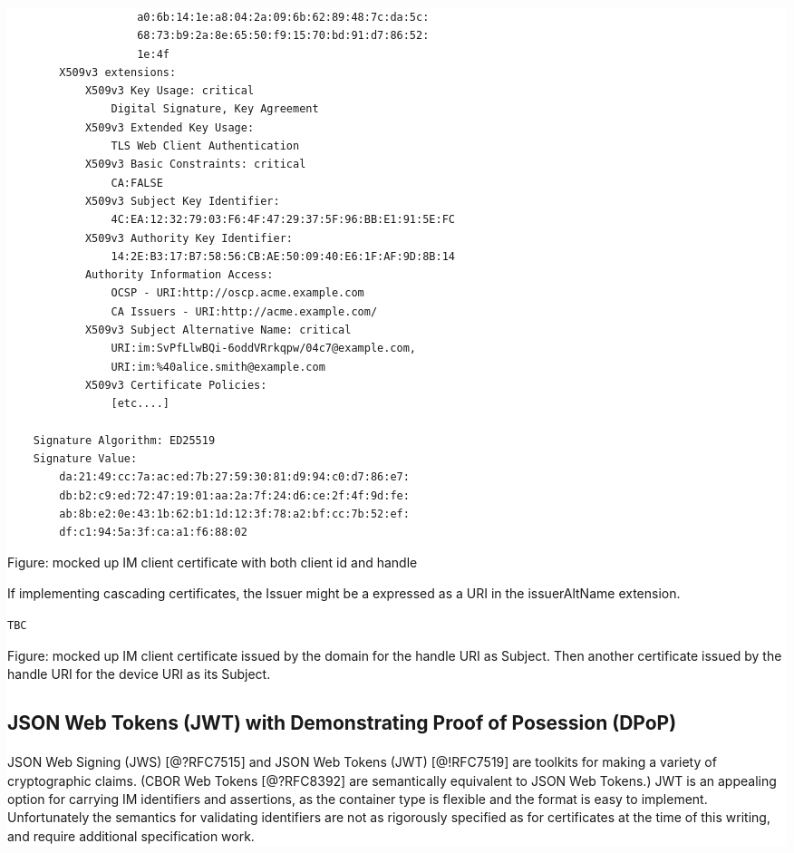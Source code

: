 ```
                    a0:6b:14:1e:a8:04:2a:09:6b:62:89:48:7c:da:5c:
                    68:73:b9:2a:8e:65:50:f9:15:70:bd:91:d7:86:52:
                    1e:4f
        X509v3 extensions:
            X509v3 Key Usage: critical
                Digital Signature, Key Agreement
            X509v3 Extended Key Usage: 
                TLS Web Client Authentication
            X509v3 Basic Constraints: critical
                CA:FALSE
            X509v3 Subject Key Identifier: 
                4C:EA:12:32:79:03:F6:4F:47:29:37:5F:96:BB:E1:91:5E:FC
            X509v3 Authority Key Identifier: 
                14:2E:B3:17:B7:58:56:CB:AE:50:09:40:E6:1F:AF:9D:8B:14
            Authority Information Access: 
                OCSP - URI:http://oscp.acme.example.com
                CA Issuers - URI:http://acme.example.com/
            X509v3 Subject Alternative Name: critical
                URI:im:SvPfLlwBQi-6oddVRrkqpw/04c7@example.com, 
                URI:im:%40alice.smith@example.com
            X509v3 Certificate Policies: 
                [etc....]
                
    Signature Algorithm: ED25519
    Signature Value:
        da:21:49:cc:7a:ac:ed:7b:27:59:30:81:d9:94:c0:d7:86:e7:
        db:b2:c9:ed:72:47:19:01:aa:2a:7f:24:d6:ce:2f:4f:9d:fe:
        ab:8b:e2:0e:43:1b:62:b1:1d:12:3f:78:a2:bf:cc:7b:52:ef:
        df:c1:94:5a:3f:ca:a1:f6:88:02
```
Figure: mocked up IM client certificate with both client id and handle

If implementing cascading certificates, the Issuer might be a expressed as a URI in the
issuerAltName extension.

```
TBC
```
Figure: mocked up IM client certificate issued by the domain for the handle URI as
Subject. Then another certificate issued by the handle URI for the device URI as its
Subject.


## JSON Web Tokens (JWT) with Demonstrating Proof of Posession (DPoP)

JSON Web Signing (JWS) [@?RFC7515] and JSON Web Tokens (JWT) [@!RFC7519] are toolkits for 
making a variety of cryptographic claims. (CBOR Web Tokens [@?RFC8392] are semantically
equivalent to JSON Web Tokens.)
JWT is an appealing option for carrying IM identifiers and assertions, as the
container type is flexible and the format is easy to implement. Unfortunately the
semantics for validating identifiers are not as rigorously specified as for
certificates at the time of this writing, and require
additional specification work.  
